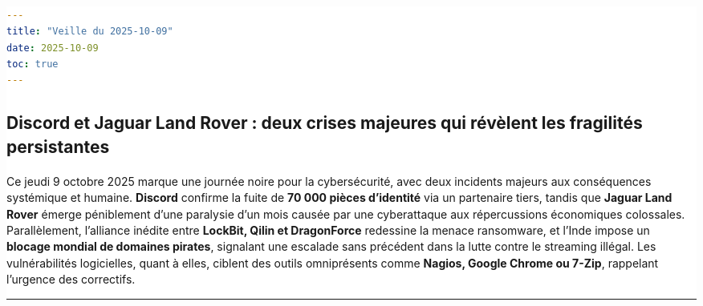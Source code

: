 ```yaml
---
title: "Veille du 2025-10-09"
date: 2025-10-09
toc: true
---
```


<aside class="toc-container md:col-span-1 md:pl-8" style="display:none">
  <div class="toc-title">Sommaire</div>
  <nav aria-label="Sommaire">
    <ul>
      <li><a href="#discord-et-jaguar-land-rover-deux-crises-majeures-qui-revelent-les-fragilites-persistantes">Discord et Jaguar Land Rover : deux crises majeures qui révèlent les fragilités persistantes</a>
      </li>
      <li><a href="#en-france">🇫🇷 En France</a>
      </li>
      <li><a href="#a-linternational">🌍 À l’international</a>
      </li>
      <li><a href="#vulnerabilites-critiques-cvss-9">Vulnérabilités critiques (CVSS ≥ 9)</a>
      </li>
      <li><a href="#vulnerabilites-elevees-7-cvss-9">Vulnérabilités élevées (7 ≤ CVSS < 9)</a>
      </li>
      <li><a href="#conclusion">Conclusion</a>
      </li>
    </ul>
  </nav>
</aside>
<script>(function(){function r(){var a=document.querySelector('article.blog-content');if(!a)return;var s=a.querySelector('aside.toc-container');if(!s||s.dataset.tocRelocated==='1')return;var p=a.parentElement;if(!p)return;var n=a.nextElementSibling;if(s.parentElement!==p){if(n){p.insertBefore(s,n);}else{p.appendChild(s);}}else if(n!==s){p.insertBefore(s,n);}p.classList.add('md:grid','md:grid-cols-4','md:gap-8','items-start');a.classList.add('md:col-span-3');s.classList.add('md:col-span-1','md:col-start-4','md:pl-8');s.removeAttribute('style');s.dataset.tocRelocated='1';var e=document.querySelectorAll('nav#TableOfContents');e.forEach(function(t){if(t.textContent.trim()===''){var o=t;var i=t.parentElement;if(i&&i.tagName==='ASIDE'){o=i;}if(o.parentElement){o.parentElement.removeChild(o);}}});}if(document.readyState==='loading'){document.addEventListener('DOMContentLoaded',r);}else{r();}})();</script>

## Discord et Jaguar Land Rover : deux crises majeures qui révèlent les fragilités persistantes

Ce jeudi 9 octobre 2025 marque une journée noire pour la cybersécurité, avec deux incidents majeurs aux conséquences systémique et humaine. **Discord** confirme la fuite de **70 000 pièces d’identité** via un partenaire tiers, tandis que **Jaguar Land Rover** émerge péniblement d’une paralysie d’un mois causée par une cyberattaque aux répercussions économiques colossales. Parallèlement, l’alliance inédite entre **LockBit, Qilin et DragonForce** redessine la menace ransomware, et l’Inde impose un **blocage mondial de domaines pirates**, signalant une escalade sans précédent dans la lutte contre le streaming illégal. Les vulnérabilités logicielles, quant à elles, ciblent des outils omniprésents comme **Nagios, Google Chrome ou 7-Zip**, rappelant l’urgence des correctifs.

---